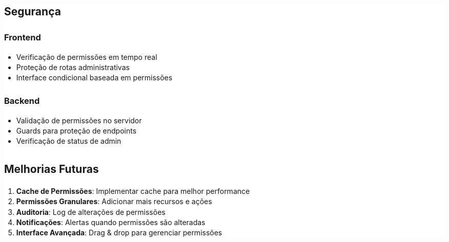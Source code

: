 ## Segurança

### Frontend
- Verificação de permissões em tempo real
- Proteção de rotas administrativas
- Interface condicional baseada em permissões

### Backend
- Validação de permissões no servidor
- Guards para proteção de endpoints
- Verificação de status de admin

## Melhorias Futuras

1. **Cache de Permissões**: Implementar cache para melhor performance
2. **Permissões Granulares**: Adicionar mais recursos e ações
3. **Auditoria**: Log de alterações de permissões
4. **Notificações**: Alertas quando permissões são alteradas
5. **Interface Avançada**: Drag & drop para gerenciar permissões 